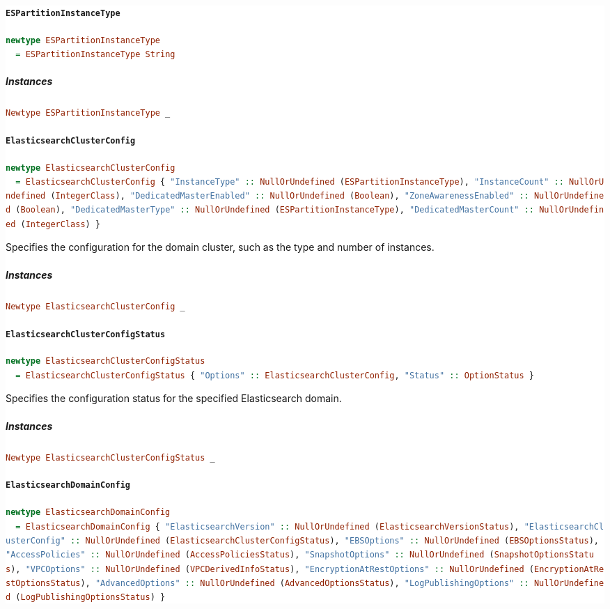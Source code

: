 #### `ESPartitionInstanceType`

``` purescript
newtype ESPartitionInstanceType
  = ESPartitionInstanceType String
```

##### Instances
``` purescript
Newtype ESPartitionInstanceType _
```

#### `ElasticsearchClusterConfig`

``` purescript
newtype ElasticsearchClusterConfig
  = ElasticsearchClusterConfig { "InstanceType" :: NullOrUndefined (ESPartitionInstanceType), "InstanceCount" :: NullOrUndefined (IntegerClass), "DedicatedMasterEnabled" :: NullOrUndefined (Boolean), "ZoneAwarenessEnabled" :: NullOrUndefined (Boolean), "DedicatedMasterType" :: NullOrUndefined (ESPartitionInstanceType), "DedicatedMasterCount" :: NullOrUndefined (IntegerClass) }
```

<p>Specifies the configuration for the domain cluster, such as the type and number of instances.</p>

##### Instances
``` purescript
Newtype ElasticsearchClusterConfig _
```

#### `ElasticsearchClusterConfigStatus`

``` purescript
newtype ElasticsearchClusterConfigStatus
  = ElasticsearchClusterConfigStatus { "Options" :: ElasticsearchClusterConfig, "Status" :: OptionStatus }
```

<p> Specifies the configuration status for the specified Elasticsearch domain.</p>

##### Instances
``` purescript
Newtype ElasticsearchClusterConfigStatus _
```

#### `ElasticsearchDomainConfig`

``` purescript
newtype ElasticsearchDomainConfig
  = ElasticsearchDomainConfig { "ElasticsearchVersion" :: NullOrUndefined (ElasticsearchVersionStatus), "ElasticsearchClusterConfig" :: NullOrUndefined (ElasticsearchClusterConfigStatus), "EBSOptions" :: NullOrUndefined (EBSOptionsStatus), "AccessPolicies" :: NullOrUndefined (AccessPoliciesStatus), "SnapshotOptions" :: NullOrUndefined (SnapshotOptionsStatus), "VPCOptions" :: NullOrUndefined (VPCDerivedInfoStatus), "EncryptionAtRestOptions" :: NullOrUndefined (EncryptionAtRestOptionsStatus), "AdvancedOptions" :: NullOrUndefined (AdvancedOptionsStatus), "LogPublishingOptions" :: NullOrUndefined (LogPublishingOptionsStatus) }
```
